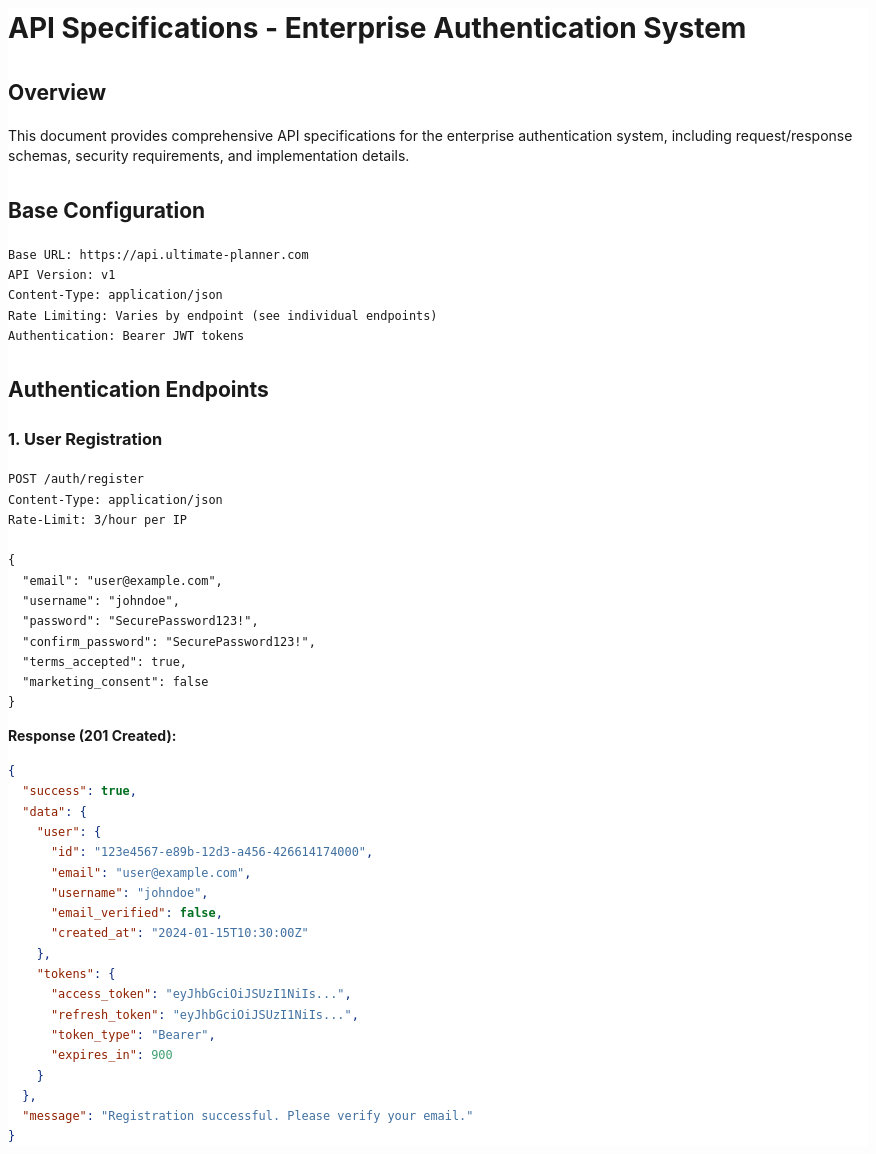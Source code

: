 # API Specifications - Enterprise Authentication System

## Overview
This document provides comprehensive API specifications for the enterprise authentication system, including request/response schemas, security requirements, and implementation details.

## Base Configuration
```
Base URL: https://api.ultimate-planner.com
API Version: v1
Content-Type: application/json
Rate Limiting: Varies by endpoint (see individual endpoints)
Authentication: Bearer JWT tokens
```

## Authentication Endpoints

### 1. User Registration
```http
POST /auth/register
Content-Type: application/json
Rate-Limit: 3/hour per IP

{
  "email": "user@example.com",
  "username": "johndoe",
  "password": "SecurePassword123!",
  "confirm_password": "SecurePassword123!",
  "terms_accepted": true,
  "marketing_consent": false
}
```

**Response (201 Created):**
```json
{
  "success": true,
  "data": {
    "user": {
      "id": "123e4567-e89b-12d3-a456-426614174000",
      "email": "user@example.com",
      "username": "johndoe",
      "email_verified": false,
      "created_at": "2024-01-15T10:30:00Z"
    },
    "tokens": {
      "access_token": "eyJhbGciOiJSUzI1NiIs...",
      "refresh_token": "eyJhbGciOiJSUzI1NiIs...",
      "token_type": "Bearer",
      "expires_in": 900
    }
  },
  "message": "Registration successful. Please verify your email."
}
```
